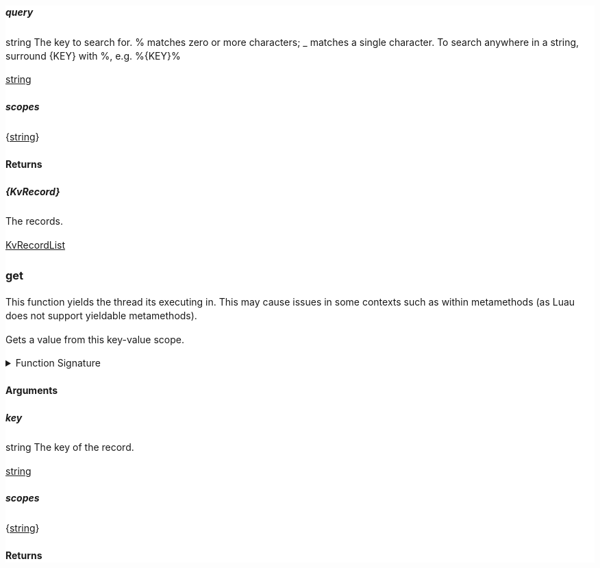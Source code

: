 ##### query

string The key to search for. % matches zero or more characters; _ matches a single character. To search anywhere in a string, surround {KEY} with %, e.g. %{KEY}%

[string](#string)

<div id="scopes"></div>

##### scopes

{[string](#string)}

<div id="Returns"></div>

#### Returns

<div id="{KvRecord}"></div>

##### {KvRecord}

The records.

[KvRecordList](#KvRecordList)<div id="get"></div>

### get

<div class="warning">
This function yields the thread its executing in. This may cause issues in some contexts such as within metamethods (as Luau does not support yieldable metamethods).
</div>



Gets a value from this key-value scope.

<details><summary>Function Signature</summary></details>

<div id="Arguments"></div>

#### Arguments

<div id="key"></div>

##### key

string The key of the record.

[string](#string)

<div id="scopes"></div>

##### scopes

{[string](#string)}

<div id="Returns"></div>

#### Returns

<div id="any"></div>
